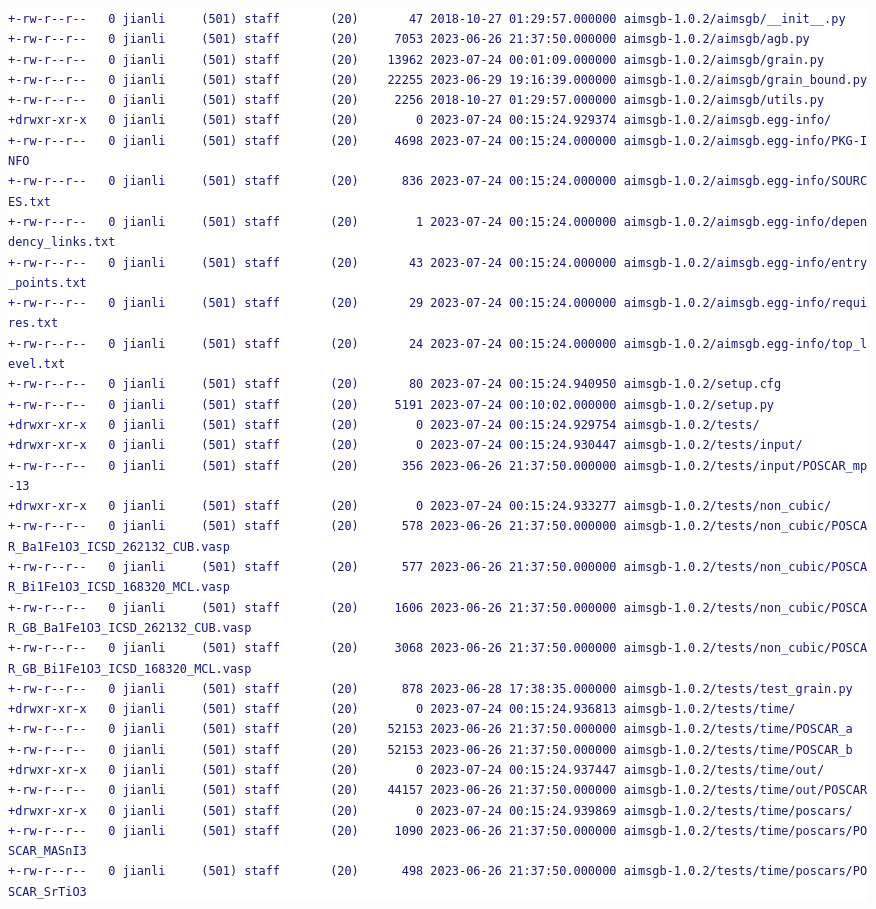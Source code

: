 ```diff
+-rw-r--r--   0 jianli     (501) staff       (20)       47 2018-10-27 01:29:57.000000 aimsgb-1.0.2/aimsgb/__init__.py
+-rw-r--r--   0 jianli     (501) staff       (20)     7053 2023-06-26 21:37:50.000000 aimsgb-1.0.2/aimsgb/agb.py
+-rw-r--r--   0 jianli     (501) staff       (20)    13962 2023-07-24 00:01:09.000000 aimsgb-1.0.2/aimsgb/grain.py
+-rw-r--r--   0 jianli     (501) staff       (20)    22255 2023-06-29 19:16:39.000000 aimsgb-1.0.2/aimsgb/grain_bound.py
+-rw-r--r--   0 jianli     (501) staff       (20)     2256 2018-10-27 01:29:57.000000 aimsgb-1.0.2/aimsgb/utils.py
+drwxr-xr-x   0 jianli     (501) staff       (20)        0 2023-07-24 00:15:24.929374 aimsgb-1.0.2/aimsgb.egg-info/
+-rw-r--r--   0 jianli     (501) staff       (20)     4698 2023-07-24 00:15:24.000000 aimsgb-1.0.2/aimsgb.egg-info/PKG-INFO
+-rw-r--r--   0 jianli     (501) staff       (20)      836 2023-07-24 00:15:24.000000 aimsgb-1.0.2/aimsgb.egg-info/SOURCES.txt
+-rw-r--r--   0 jianli     (501) staff       (20)        1 2023-07-24 00:15:24.000000 aimsgb-1.0.2/aimsgb.egg-info/dependency_links.txt
+-rw-r--r--   0 jianli     (501) staff       (20)       43 2023-07-24 00:15:24.000000 aimsgb-1.0.2/aimsgb.egg-info/entry_points.txt
+-rw-r--r--   0 jianli     (501) staff       (20)       29 2023-07-24 00:15:24.000000 aimsgb-1.0.2/aimsgb.egg-info/requires.txt
+-rw-r--r--   0 jianli     (501) staff       (20)       24 2023-07-24 00:15:24.000000 aimsgb-1.0.2/aimsgb.egg-info/top_level.txt
+-rw-r--r--   0 jianli     (501) staff       (20)       80 2023-07-24 00:15:24.940950 aimsgb-1.0.2/setup.cfg
+-rw-r--r--   0 jianli     (501) staff       (20)     5191 2023-07-24 00:10:02.000000 aimsgb-1.0.2/setup.py
+drwxr-xr-x   0 jianli     (501) staff       (20)        0 2023-07-24 00:15:24.929754 aimsgb-1.0.2/tests/
+drwxr-xr-x   0 jianli     (501) staff       (20)        0 2023-07-24 00:15:24.930447 aimsgb-1.0.2/tests/input/
+-rw-r--r--   0 jianli     (501) staff       (20)      356 2023-06-26 21:37:50.000000 aimsgb-1.0.2/tests/input/POSCAR_mp-13
+drwxr-xr-x   0 jianli     (501) staff       (20)        0 2023-07-24 00:15:24.933277 aimsgb-1.0.2/tests/non_cubic/
+-rw-r--r--   0 jianli     (501) staff       (20)      578 2023-06-26 21:37:50.000000 aimsgb-1.0.2/tests/non_cubic/POSCAR_Ba1Fe1O3_ICSD_262132_CUB.vasp
+-rw-r--r--   0 jianli     (501) staff       (20)      577 2023-06-26 21:37:50.000000 aimsgb-1.0.2/tests/non_cubic/POSCAR_Bi1Fe1O3_ICSD_168320_MCL.vasp
+-rw-r--r--   0 jianli     (501) staff       (20)     1606 2023-06-26 21:37:50.000000 aimsgb-1.0.2/tests/non_cubic/POSCAR_GB_Ba1Fe1O3_ICSD_262132_CUB.vasp
+-rw-r--r--   0 jianli     (501) staff       (20)     3068 2023-06-26 21:37:50.000000 aimsgb-1.0.2/tests/non_cubic/POSCAR_GB_Bi1Fe1O3_ICSD_168320_MCL.vasp
+-rw-r--r--   0 jianli     (501) staff       (20)      878 2023-06-28 17:38:35.000000 aimsgb-1.0.2/tests/test_grain.py
+drwxr-xr-x   0 jianli     (501) staff       (20)        0 2023-07-24 00:15:24.936813 aimsgb-1.0.2/tests/time/
+-rw-r--r--   0 jianli     (501) staff       (20)    52153 2023-06-26 21:37:50.000000 aimsgb-1.0.2/tests/time/POSCAR_a
+-rw-r--r--   0 jianli     (501) staff       (20)    52153 2023-06-26 21:37:50.000000 aimsgb-1.0.2/tests/time/POSCAR_b
+drwxr-xr-x   0 jianli     (501) staff       (20)        0 2023-07-24 00:15:24.937447 aimsgb-1.0.2/tests/time/out/
+-rw-r--r--   0 jianli     (501) staff       (20)    44157 2023-06-26 21:37:50.000000 aimsgb-1.0.2/tests/time/out/POSCAR
+drwxr-xr-x   0 jianli     (501) staff       (20)        0 2023-07-24 00:15:24.939869 aimsgb-1.0.2/tests/time/poscars/
+-rw-r--r--   0 jianli     (501) staff       (20)     1090 2023-06-26 21:37:50.000000 aimsgb-1.0.2/tests/time/poscars/POSCAR_MASnI3
+-rw-r--r--   0 jianli     (501) staff       (20)      498 2023-06-26 21:37:50.000000 aimsgb-1.0.2/tests/time/poscars/POSCAR_SrTiO3
```